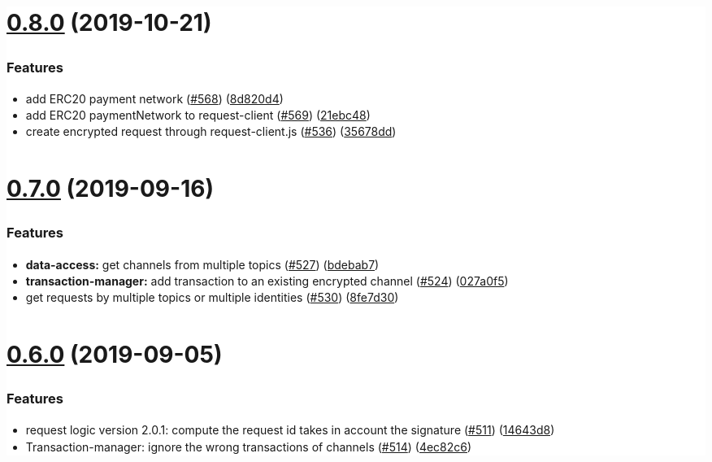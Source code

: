 



# [0.8.0](https://github.com/RequestNetwork/requestNetwork/compare/@requestnetwork/request-client.js@0.7.0...@requestnetwork/request-client.js@0.8.0) (2019-10-21)


### Features

* add ERC20 payment network ([#568](https://github.com/RequestNetwork/requestNetwork/issues/568)) ([8d820d4](https://github.com/RequestNetwork/requestNetwork/commit/8d820d4))
* add ERC20 paymentNetwork to request-client ([#569](https://github.com/RequestNetwork/requestNetwork/issues/569)) ([21ebc48](https://github.com/RequestNetwork/requestNetwork/commit/21ebc48))
* create encrypted request through request-client.js ([#536](https://github.com/RequestNetwork/requestNetwork/issues/536)) ([35678dd](https://github.com/RequestNetwork/requestNetwork/commit/35678dd))






# [0.7.0](https://github.com/RequestNetwork/requestNetwork/compare/@requestnetwork/request-client.js@0.6.0...@requestnetwork/request-client.js@0.7.0) (2019-09-16)


### Features

* **data-access:** get channels from multiple topics ([#527](https://github.com/RequestNetwork/requestNetwork/issues/527)) ([bdebab7](https://github.com/RequestNetwork/requestNetwork/commit/bdebab7))
* **transaction-manager:** add transaction to an existing encrypted channel ([#524](https://github.com/RequestNetwork/requestNetwork/issues/524)) ([027a0f5](https://github.com/RequestNetwork/requestNetwork/commit/027a0f5))
* get requests by multiple topics or multiple identities ([#530](https://github.com/RequestNetwork/requestNetwork/issues/530)) ([8fe7d30](https://github.com/RequestNetwork/requestNetwork/commit/8fe7d30))





# [0.6.0](https://github.com/RequestNetwork/requestNetwork/compare/@requestnetwork/request-client.js@0.5.0...@requestnetwork/request-client.js@0.6.0) (2019-09-05)


### Features

* request logic version 2.0.1: compute the request id takes in account the signature ([#511](https://github.com/RequestNetwork/requestNetwork/issues/511)) ([14643d8](https://github.com/RequestNetwork/requestNetwork/commit/14643d8))
* Transaction-manager: ignore the wrong transactions of channels ([#514](https://github.com/RequestNetwork/requestNetwork/issues/514)) ([4ec82c6](https://github.com/RequestNetwork/requestNetwork/commit/4ec82c6))
